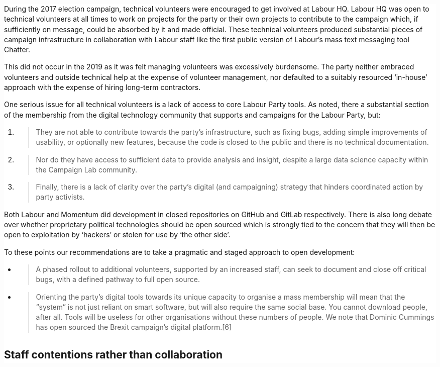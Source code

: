 During the 2017 election campaign, technical volunteers were encouraged
to get involved at Labour HQ. Labour HQ was open to technical volunteers
at all times to work on projects for the party or their own projects to
contribute to the campaign which, if sufficiently on message, could be
absorbed by it and made official. These technical volunteers produced
substantial pieces of campaign infrastructure in collaboration with
Labour staff like the first public version of Labour’s mass text
messaging tool Chatter.

This did not occur in the 2019 as it was felt managing volunteers was
excessively burdensome. The party neither embraced volunteers and
outside technical help at the expense of volunteer management, nor
defaulted to a suitably resourced ‘in-house’ approach with the expense
of hiring long-term contractors.

One serious issue for all technical volunteers is a lack of access to
core Labour Party tools. As noted, there a substantial section of the
membership from the digital technology community that supports and
campaigns for the Labour Party, but:

1.  > They are not able to contribute towards the party’s
    > infrastructure, such as fixing bugs, adding simple improvements of
    > usability, or optionally new features, because the code is closed
    > to the public and there is no technical documentation.

2.  > Nor do they have access to sufficient data to provide analysis and
    > insight, despite a large data science capacity within the Campaign
    > Lab community.

3.  > Finally, there is a lack of clarity over the party’s digital (and
    > campaigning) strategy that hinders coordinated action by party
    > activists.

Both Labour and Momentum did development in closed repositories on
GitHub and GitLab respectively. There is also long debate over whether
proprietary political technologies should be open sourced which is
strongly tied to the concern that they will then be open to exploitation
by ‘hackers’ or stolen for use by ‘the other side’.

To these points our recommendations are to take a pragmatic and staged
approach to open development:

  - > A phased rollout to additional volunteers, supported by an
    > increased staff, can seek to document and close off critical bugs,
    > with a defined pathway to full open source.

  - > Orienting the party’s digital tools towards its unique capacity to
    > organise a mass membership will mean that the “system” is not just
    > reliant on smart software, but will also require the same social
    > base. You cannot download people, after all. Tools will be useless
    > for other organisations without these numbers of people. We note
    > that Dominic Cummings has open sourced the Brexit campaign’s
    > digital platform.\[6\]

## Staff contentions rather than collaboration
